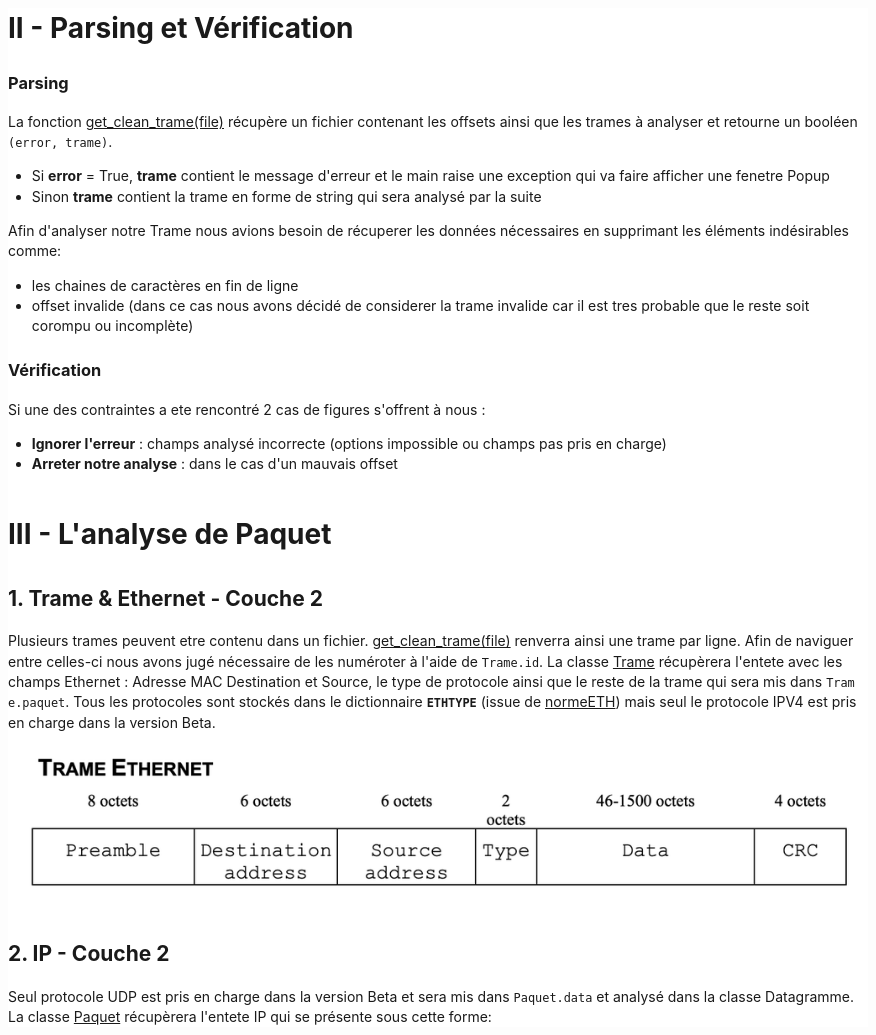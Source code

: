 # II - Parsing et Vérification
### __Parsing__
La fonction [get_clean_trame(file)](sources/web/Node-app/pythonScript/parse_trame.py) récupère un fichier contenant les offsets ainsi que les trames à analyser et retourne un booléen ```(error, trame)```. 
- Si __error__ = True,  __trame__ contient le message d'erreur et le main raise une exception qui va faire afficher une fenetre Popup 
- Sinon __trame__ contient la trame en forme de string qui sera analysé par la suite

Afin d'analyser notre Trame nous avions besoin de récuperer les données nécessaires en supprimant les éléments indésirables comme:
- les chaines de caractères en fin de ligne
- offset invalide (dans ce cas nous avons décidé de considerer la trame invalide car il est tres probable que le reste soit corompu ou incomplète) 

### __Vérification__
Si une des contraintes a ete rencontré 2 cas de figures s'offrent à nous : 
- __Ignorer l'erreur__ : champs analysé incorrecte (options impossible ou champs pas pris en charge) 
- __Arreter notre analyse__ : dans le cas d'un mauvais offset


# III - L'analyse de Paquet
## 1. __Trame & Ethernet__ - Couche 2 <br>
Plusieurs trames peuvent etre contenu dans un fichier. [get_clean_trame(file)](sources/web/Node-app/pythonScript/parse_trame.py)  renverra ainsi une trame par ligne. Afin de naviguer entre celles-ci nous avons jugé nécessaire de les numéroter à l'aide de `Trame.id`. La classe [Trame]((sources/web/Node-app/pythonScript/Trame.py)) récupèrera l'entete avec les champs Ethernet : Adresse MAC Destination et Source, le type de protocole ainsi que le reste de la trame qui sera mis dans `Trame.paquet`. Tous les protocoles sont stockés dans le dictionnaire __`ETHTYPE`__ (issue de [normeETH](sources/normes/ethtype.txt)) mais seul le protocole IPV4 est pris en charge dans la version Beta.

<img style="text-align=center;" src="images/Ethernet.png"> 

## 2. __IP__ - Couche 2

Seul protocole UDP est pris en charge dans la version Beta et sera mis dans `Paquet.data` et analysé dans la classe Datagramme.<br>
La classe [Paquet](sources/web/Node-app/pythonScript/Paquet.py) récupèrera l'entete IP qui se présente sous cette forme: 
